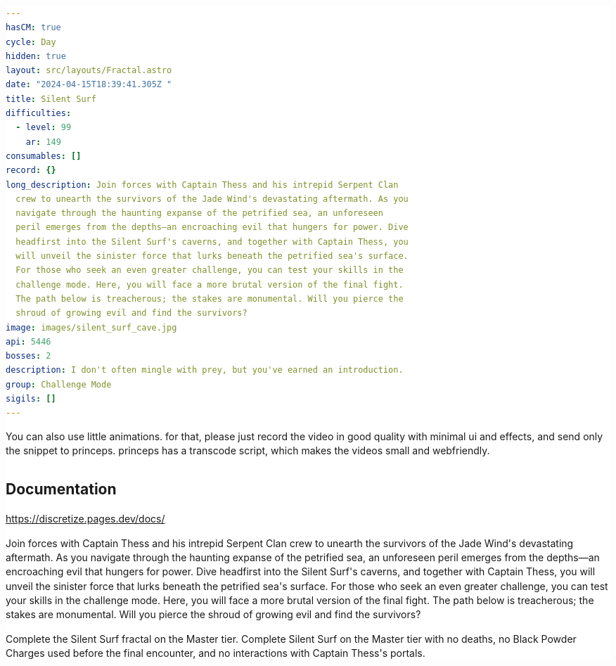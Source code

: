 ```yaml
---
hasCM: true
cycle: Day
hidden: true
layout: src/layouts/Fractal.astro
date: "2024-04-15T18:39:41.305Z "
title: Silent Surf
difficulties:
  - level: 99
    ar: 149
consumables: []
record: {}
long_description: Join forces with Captain Thess and his intrepid Serpent Clan
  crew to unearth the survivors of the Jade Wind's devastating aftermath. As you
  navigate through the haunting expanse of the petrified sea, an unforeseen
  peril emerges from the depths—an encroaching evil that hungers for power. Dive
  headfirst into the Silent Surf's caverns, and together with Captain Thess, you
  will unveil the sinister force that lurks beneath the petrified sea's surface.
  For those who seek an even greater challenge, you can test your skills in the
  challenge mode. Here, you will face a more brutal version of the final fight.
  The path below is treacherous; the stakes are monumental. Will you pierce the
  shroud of growing evil and find the survivors?
image: images/silent_surf_cave.jpg
api: 5446
bosses: 2
description: I don't often mingle with prey, but you've earned an introduction.
group: Challenge Mode
sigils: []
---
```

  
You can also use little animations. for that, please just record the video in good quality with minimal ui and effects, and send only the snippet to princeps. 
princeps has a transcode script, which makes the videos small and webfriendly.
<GifPlayer sourceId="snowblind-throw-firewood" caption="Throw firewood into the fire" />

## Documentation
  
https://discretize.pages.dev/docs/ 

 
Join forces with Captain Thess and his intrepid Serpent Clan crew to unearth the survivors of the Jade Wind's devastating aftermath. As you navigate through the haunting expanse of the petrified sea, an unforeseen peril emerges from the depths—an encroaching evil that hungers for power. Dive headfirst into the Silent Surf's caverns, and together with Captain Thess, you will unveil the sinister force that lurks beneath the petrified sea's surface. For those who seek an even greater challenge, you can test your skills in the challenge mode. Here, you will face a more brutal version of the final fight. The path below is treacherous; the stakes are monumental. Will you pierce the shroud of growing evil and find the survivors? 
 
<Divider text="Normal Mode"/>
<Grid>
<GridItem>
<Achievement title="Cavalon's Champions ">
Complete the Silent Surf fractal on the Master tier. 
</Achievement>
</GridItem>
<GridItem>
<Achievement title="Peace and Quiet ">
Complete Silent Surf on the Master tier with no deaths, no Black Powder Charges used before the final encounter, and no interactions with Captain Thess's portals. 
</Achievement>
</GridItem>
<GridItem>
